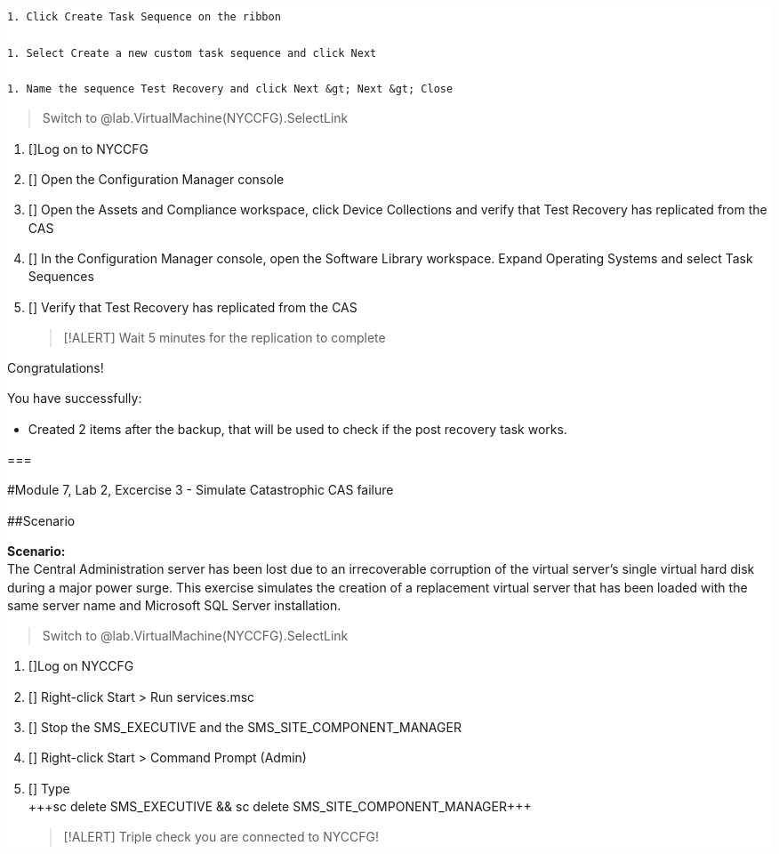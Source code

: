	1. Click Create Task Sequence on the ribbon
	  
	1. Select Create a new custom task sequence and click Next
	  
	1. Name the sequence Test Recovery and click Next &gt; Next &gt; Close
	  
	
> Switch to @lab.VirtualMachine(NYCCFG).SelectLink


1. []Log on to NYCCFG

1.  [] Open the Configuration Manager console

1.	[] Open the Assets and Compliance workspace, click Device Collections and verify that Test Recovery has replicated from the CAS
	  
1.	[] In the Configuration Manager console, open the Software Library workspace. Expand Operating Systems and select Task Sequences
	  
1.	[] Verify that Test Recovery has replicated from the CAS
	  
	
	

	> [!ALERT] Wait 5 minutes for the replication to complete


Congratulations!  
  
You have successfully:  
  

- Created 2 items after the backup, that will be used to check if the post recovery task works.



===

#Module 7, Lab 2, Excercise 3 - Simulate Catastrophic CAS failure

##Scenario

**Scenario:**  
The Central Administration server has been lost due to an irrecoverable corruption of the virtual server’s single virtual hard disk during a major power surge. This exercise simulates the creation of a replacement virtual server that has been loaded with the same server name and Microsoft SQL Server installation.


> Switch to @lab.VirtualMachine(NYCCFG).SelectLink

1. []Log on NYCCFG
	  
1.	[] Right-click Start &gt; Run services.msc
	  
1.	[] Stop the SMS\_EXECUTIVE and the SMS\_SITE\_COMPONENT\_MANAGER
	  
1.	[] Right-click Start &gt; Command Prompt \(Admin\)
	  
1.	[] Type  
	+++sc delete SMS\_EXECUTIVE &amp;&amp; sc delete SMS\_SITE\_COMPONENT\_MANAGER+++
	  
	
	

	> [!ALERT] Triple check you are connected to NYCCFG!
